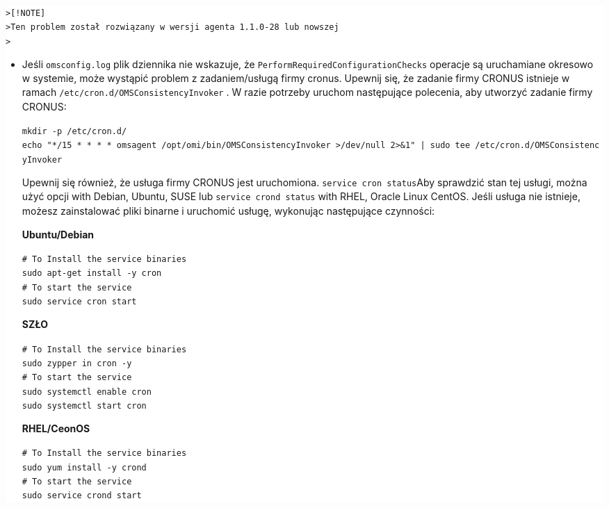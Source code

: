     >[!NOTE]
    >Ten problem został rozwiązany w wersji agenta 1.1.0-28 lub nowszej
    >

* Jeśli `omsconfig.log` plik dziennika nie wskazuje, że `PerformRequiredConfigurationChecks` operacje są uruchamiane okresowo w systemie, może wystąpić problem z zadaniem/usługą firmy cronus. Upewnij się, że zadanie firmy CRONUS istnieje w ramach `/etc/cron.d/OMSConsistencyInvoker` . W razie potrzeby uruchom następujące polecenia, aby utworzyć zadanie firmy CRONUS:

    ```
    mkdir -p /etc/cron.d/
    echo "*/15 * * * * omsagent /opt/omi/bin/OMSConsistencyInvoker >/dev/null 2>&1" | sudo tee /etc/cron.d/OMSConsistencyInvoker
    ```

    Upewnij się również, że usługa firmy CRONUS jest uruchomiona. `service cron status`Aby sprawdzić stan tej usługi, można użyć opcji with Debian, Ubuntu, SUSE lub `service crond status` with RHEL, Oracle Linux CentOS. Jeśli usługa nie istnieje, możesz zainstalować pliki binarne i uruchomić usługę, wykonując następujące czynności:

    **Ubuntu/Debian**

    ```
    # To Install the service binaries
    sudo apt-get install -y cron
    # To start the service
    sudo service cron start
    ```

    **SZŁO**

    ```
    # To Install the service binaries
    sudo zypper in cron -y
    # To start the service
    sudo systemctl enable cron
    sudo systemctl start cron
    ```

    **RHEL/CeonOS**

    ```
    # To Install the service binaries
    sudo yum install -y crond
    # To start the service
    sudo service crond start
    ```
